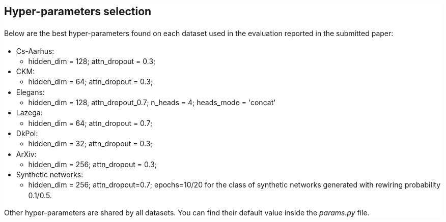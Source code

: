 ## Hyper-parameters selection

Below are the best hyper-parameters found on each dataset used in the evaluation reported in the submitted paper:

- Cs-Aarhus:
  - hidden_dim = 128; attn_dropout = 0.3;
- CKM:
  - hidden_dim = 64; attn_dropout = 0.3;
- Elegans:
  - hidden_dim = 128, attn_dropout_0.7; n_heads = 4; heads_mode = 'concat'
- Lazega:
  - hidden_dim = 64; attn_dropout = 0.7;
- DkPol:
  - hidden_dim = 32; attn_dropout = 0.3;
- ArXiv:
  - hidden_dim = 256; attn_dropout = 0.3;
- Synthetic networks:
  - hidden_dim = 256; attn_dropout=0.7; epochs=10/20 for the class of synthetic networks generated with rewiring probability 0.1/0.5.

Other hyper-parameters are shared by all datasets. You can find their default value inside the *params.py* file.

